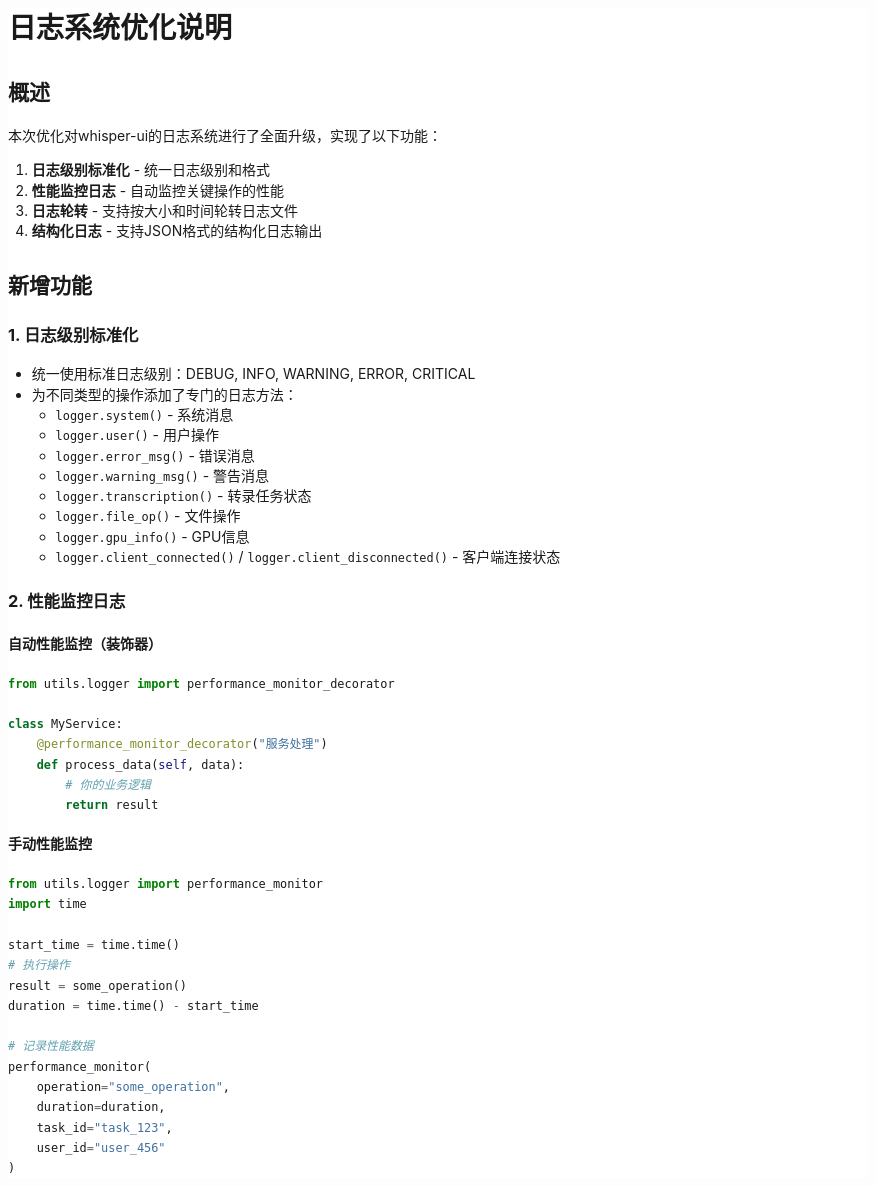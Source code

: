 # 日志系统优化说明

## 概述

本次优化对whisper-ui的日志系统进行了全面升级，实现了以下功能：

1. **日志级别标准化** - 统一日志级别和格式
2. **性能监控日志** - 自动监控关键操作的性能
3. **日志轮转** - 支持按大小和时间轮转日志文件
4. **结构化日志** - 支持JSON格式的结构化日志输出

## 新增功能

### 1. 日志级别标准化

- 统一使用标准日志级别：DEBUG, INFO, WARNING, ERROR, CRITICAL
- 为不同类型的操作添加了专门的日志方法：
  - `logger.system()` - 系统消息
  - `logger.user()` - 用户操作
  - `logger.error_msg()` - 错误消息
  - `logger.warning_msg()` - 警告消息
  - `logger.transcription()` - 转录任务状态
  - `logger.file_op()` - 文件操作
  - `logger.gpu_info()` - GPU信息
  - `logger.client_connected()` / `logger.client_disconnected()` - 客户端连接状态

### 2. 性能监控日志

#### 自动性能监控（装饰器）
```python
from utils.logger import performance_monitor_decorator

class MyService:
    @performance_monitor_decorator("服务处理")
    def process_data(self, data):
        # 你的业务逻辑
        return result
```

#### 手动性能监控
```python
from utils.logger import performance_monitor
import time

start_time = time.time()
# 执行操作
result = some_operation()
duration = time.time() - start_time

# 记录性能数据
performance_monitor(
    operation="some_operation",
    duration=duration,
    task_id="task_123",
    user_id="user_456"
)
```

